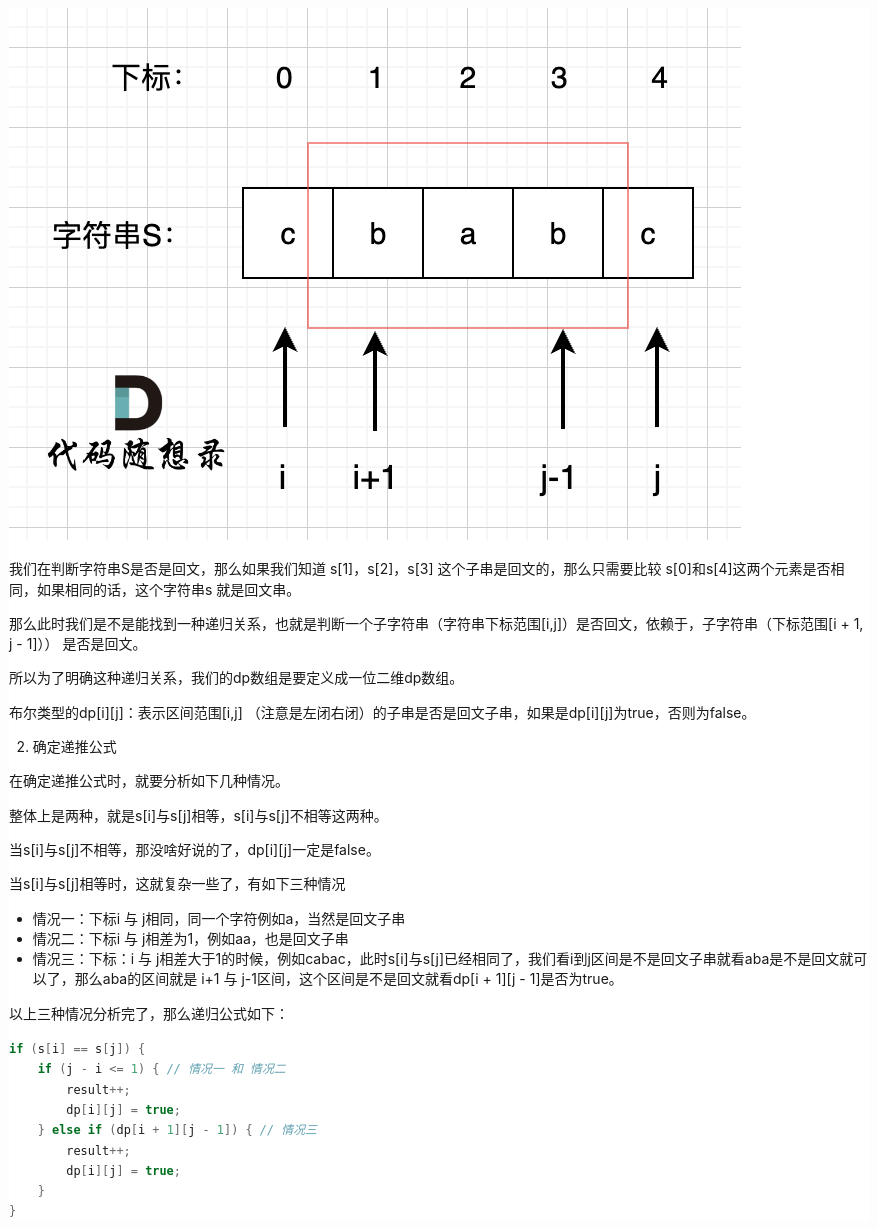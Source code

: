 ![](media/615ddd8be98cbb3f775f8311eccab0792c7113a8.png)

我们在判断字符串S是否是回文，那么如果我们知道 s\[1\]，s\[2\]，s\[3\] 这个子串是回文的，那么只需要比较 s\[0\]和s\[4\]这两个元素是否相同，如果相同的话，这个字符串s 就是回文串。

那么此时我们是不是能找到一种递归关系，也就是判断一个子字符串（字符串下标范围\[i,j\]）是否回文，依赖于，子字符串（下标范围\[i + 1, j - 1\]）） 是否是回文。

所以为了明确这种递归关系，我们的dp数组是要定义成一位二维dp数组。

布尔类型的dp\[i\]\[j\]：表示区间范围\[i,j\] （注意是左闭右闭）的子串是否是回文子串，如果是dp\[i\]\[j\]为true，否则为false。

2.  确定递推公式

在确定递推公式时，就要分析如下几种情况。

整体上是两种，就是s\[i\]与s\[j\]相等，s\[i\]与s\[j\]不相等这两种。

当s\[i\]与s\[j\]不相等，那没啥好说的了，dp\[i\]\[j\]一定是false。

当s\[i\]与s\[j\]相等时，这就复杂一些了，有如下三种情况

-   情况一：下标i 与 j相同，同一个字符例如a，当然是回文子串
-   情况二：下标i 与 j相差为1，例如aa，也是回文子串
-   情况三：下标：i 与 j相差大于1的时候，例如cabac，此时s\[i\]与s\[j\]已经相同了，我们看i到j区间是不是回文子串就看aba是不是回文就可以了，那么aba的区间就是 i+1 与 j-1区间，这个区间是不是回文就看dp\[i + 1\]\[j - 1\]是否为true。

以上三种情况分析完了，那么递归公式如下：

``` cpp
if (s[i] == s[j]) {
    if (j - i <= 1) { // 情况一 和 情况二
        result++;
        dp[i][j] = true;
    } else if (dp[i + 1][j - 1]) { // 情况三
        result++;
        dp[i][j] = true;
    }
}
```
